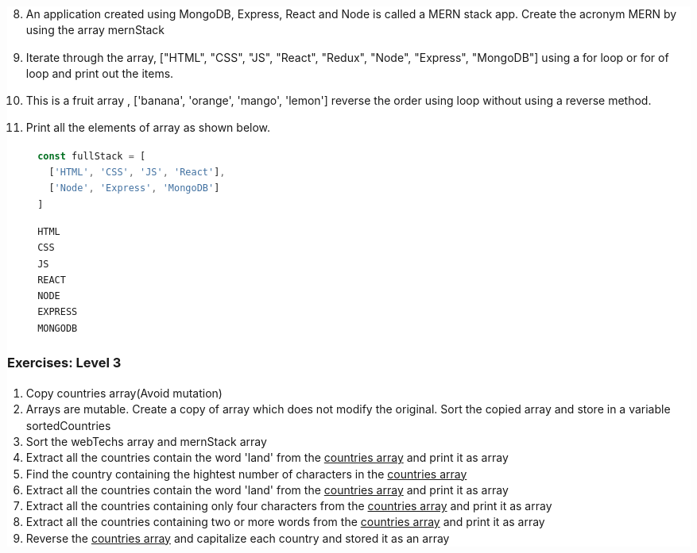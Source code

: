  8. An application created using MongoDB, Express, React and Node is called a MERN stack app. Create the acronym MERN by using the array mernStack
 9. Iterate through the array, ["HTML", "CSS", "JS", "React", "Redux", "Node", "Express", "MongoDB"] using a for loop or for of loop and print out the items.
 10. This is a fruit array , ['banana', 'orange', 'mango', 'lemon'] reverse the order using loop without using a reverse method.
 11. Print all the elements of array as shown below.

     ```js
       const fullStack = [
         ['HTML', 'CSS', 'JS', 'React'],
         ['Node', 'Express', 'MongoDB']
       ]
     ````

     ```sh
       HTML
       CSS
       JS
       REACT
       NODE
       EXPRESS
       MONGODB
     ```

 ### Exercises: Level 3

 1. Copy countries array(Avoid mutation)
 1. Arrays are mutable. Create a copy of array which does not modify the original. Sort the copied array and store in a variable sortedCountries
 1. Sort the webTechs array and mernStack array
 1. Extract all the countries contain the word 'land' from the [countries array](https:github.com/Asabeneh/30DaysOfJavaScript/tree/master/data/countries.js) and print it as array
 1. Find the country containing the hightest number of characters in the [countries array](https:github.com/Asabeneh/30DaysOfJavaScript/tree/master/data/countries.js)
 1. Extract all the countries contain the word 'land' from the [countries array](https:github.com/Asabeneh/30DaysOfJavaScript/tree/master/data/countries.js) and print it as array
 1. Extract all the countries containing only four characters from the [countries array](https:github.com/Asabeneh/30DaysOfJavaScript/tree/master/data/countries.js) and print it as array
 1. Extract all the countries containing two or more words from the [countries array](https:github.com/Asabeneh/30DaysOfJavaScript/tree/master/data/countries.js) and print it as array
 1. Reverse the [countries array](https:github.com/Asabeneh/30DaysOfJavaScript/tree/master/data/countries.js) and capitalize each country and stored it as an array
